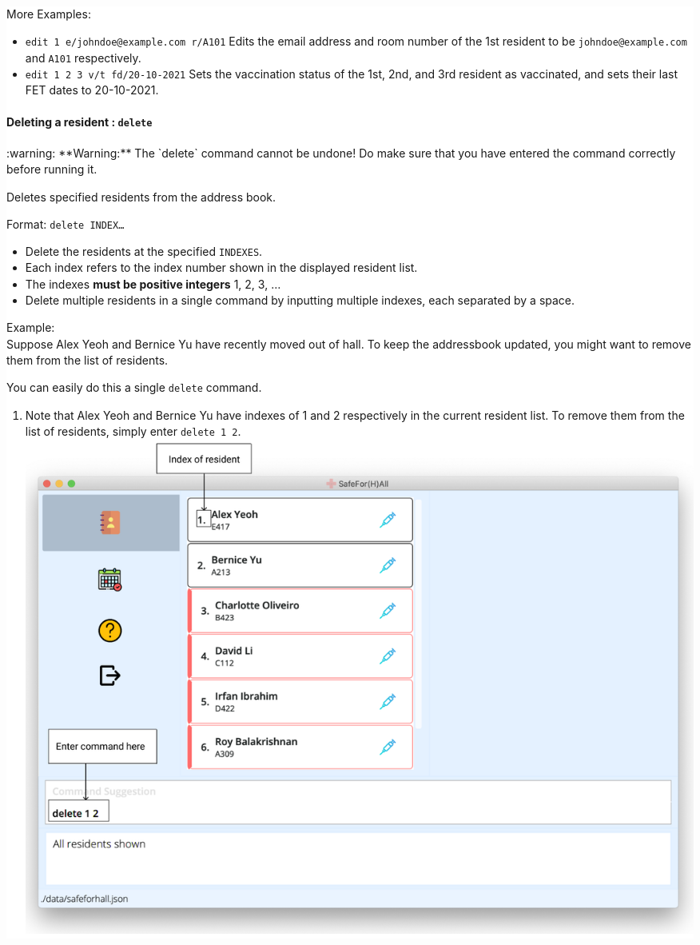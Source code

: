    
More Examples:
*  `edit 1 e/johndoe@example.com r/A101` Edits the email address and room number of the 1st resident to be `johndoe@example.com` and `A101` respectively.
*  `edit 1 2 3 v/t fd/20-10-2021` Sets the vaccination status of the 1st, 2nd, and 3rd resident as vaccinated, and sets their last FET dates to 20-10-2021.

<div style="page-break-after: always;"></div>

#### Deleting a resident : `delete`

<div markdown="span" class="alert alert-danger"> :warning: **Warning:** The `delete` command cannot be undone! Do make sure that you have entered the command correctly before running it.
</div>

Deletes specified residents from the address book.

Format: `delete INDEX…`

* Delete the residents at the specified `INDEXES`.
* Each index refers to the index number shown in the displayed resident list.
* The indexes **must be positive integers** 1, 2, 3, …​
* Delete multiple residents in a single command by inputting multiple indexes, each separated by a space.

Example:<br>
Suppose Alex Yeoh and Bernice Yu have recently moved out of hall. To keep the addressbook updated, you might want to remove them from the list of residents.

You can easily do this a single `delete` command.<br>

1. Note that Alex Yeoh and Bernice Yu have indexes of 1 and 2 respectively in the current resident list. To remove them from the list of residents, simply enter `delete 1 2`.
   ![Step1](images/logic/commands/deletecommand/person/step1.png)
